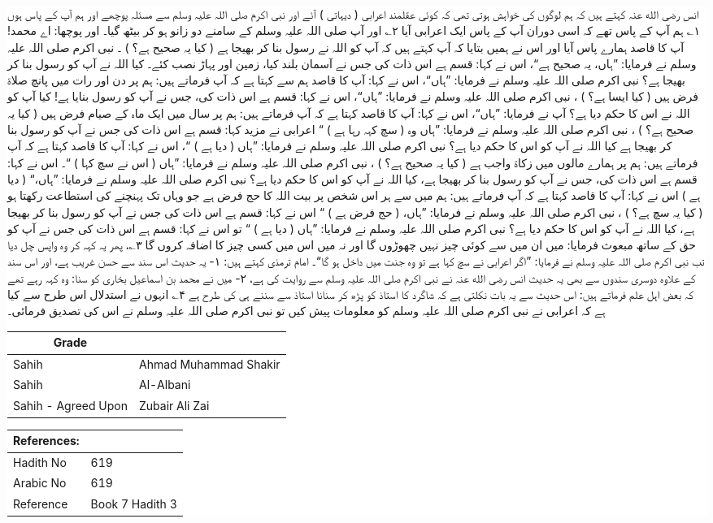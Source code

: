 انس رضی الله عنہ کہتے ہیں کہ ہم لوگوں کی خواہش ہوتی تھی کہ کوئی عقلمند اعرابی ( دیہاتی ) آئے اور نبی اکرم صلی اللہ علیہ وسلم سے مسئلہ پوچھے اور ہم آپ کے پاس ہوں ۱؎ ہم آپ کے پاس تھے کہ اسی دوران آپ کے پاس ایک اعرابی آیا ۲؎ اور آپ صلی اللہ علیہ وسلم کے سامنے دو زانو ہو کر بیٹھ گیا۔ اور پوچھا: اے محمد! آپ کا قاصد ہمارے پاس آیا اور اس نے ہمیں بتایا کہ آپ کہتے ہیں کہ آپ کو اللہ نے رسول بنا کر بھیجا ہے ( کیا یہ صحیح ہے؟ ) ۔ نبی اکرم صلی اللہ علیہ وسلم نے فرمایا: ”ہاں، یہ صحیح ہے“، اس نے کہا: قسم ہے اس ذات کی جس نے آسمان بلند کیا، زمین اور پہاڑ نصب کئے۔ کیا اللہ نے آپ کو رسول بنا کر بھیجا ہے؟ نبی اکرم صلی اللہ علیہ وسلم نے فرمایا: ”ہاں“، اس نے کہا: آپ کا قاصد ہم سے کہتا ہے کہ آپ فرماتے ہیں: ہم پر دن اور رات میں پانچ صلاۃ فرض ہیں ( کیا ایسا ہے؟ ) ، نبی اکرم صلی اللہ علیہ وسلم نے فرمایا: ”ہاں“، اس نے کہا: قسم ہے اس ذات کی، جس نے آپ کو رسول بنایا ہے! کیا آپ کو اللہ نے اس کا حکم دیا ہے؟ آپ نے فرمایا: ”ہاں“، اس نے کہا: آپ کا قاصد کہتا ہے کہ آپ فرماتے ہیں: ہم پر سال میں ایک ماہ کے صیام فرض ہیں ( کیا یہ صحیح ہے؟ ) ، نبی اکرم صلی اللہ علیہ وسلم نے فرمایا: ”ہاں وہ ( سچ کہہ رہا ہے ) “ اعرابی نے مزید کہا: قسم ہے اس ذات کی جس نے آپ کو رسول بنا کر بھیجا ہے کیا اللہ نے آپ کو اس کا حکم دیا ہے؟ نبی اکرم صلی اللہ علیہ وسلم نے فرمایا: ”ہاں ( دیا ہے ) “، اس نے کہا: آپ کا قاصد کہتا ہے کہ آپ فرماتے ہیں: ہم پر ہمارے مالوں میں زکاۃ واجب ہے ( کیا یہ صحیح ہے؟ ) ، نبی اکرم صلی اللہ علیہ وسلم نے فرمایا: ”ہاں ( اس نے سچ کہا ) “۔ اس نے کہا: قسم ہے اس ذات کی، جس نے آپ کو رسول بنا کر بھیجا ہے، کیا اللہ نے آپ کو اس کا حکم دیا ہے؟ نبی اکرم صلی اللہ علیہ وسلم نے فرمایا: ”ہاں،“ ( دیا ہے ) اس نے کہا: آپ کا قاصد کہتا ہے کہ آپ فرماتے ہیں: ہم میں سے ہر اس شخص پر بیت اللہ کا حج فرض ہے جو وہاں تک پہنچنے کی استطاعت رکھتا ہو ( کیا یہ سچ ہے؟ ) ، نبی اکرم صلی اللہ علیہ وسلم نے فرمایا: ”ہاں، ( حج فرض ہے ) “ اس نے کہا: قسم ہے اس ذات کی جس نے آپ کو رسول بنا کر بھیجا ہے، کیا اللہ نے آپ کو اس کا حکم دیا ہے؟ نبی اکرم صلی اللہ علیہ وسلم نے فرمایا: ”ہاں ( دیا ہے ) “ تو اس نے کہا: قسم ہے اس ذات کی جس نے آپ کو حق کے ساتھ مبعوث فرمایا: میں ان میں سے کوئی چیز نہیں چھوڑوں گا اور نہ میں اس میں کسی چیز کا اضافہ کروں گا ۳؎، پھر یہ کہہ کر وہ واپس چل دیا تب نبی اکرم صلی اللہ علیہ وسلم نے فرمایا: ”اگر اعرابی نے سچ کہا ہے تو وہ جنت میں داخل ہو گا“۔ امام ترمذی کہتے ہیں: ۱- یہ حدیث اس سند سے حسن غریب ہے، اور اس سند کے علاوہ دوسری سندوں سے بھی یہ حدیث انس رضی الله عنہ نے نبی اکرم صلی اللہ علیہ وسلم سے روایت کی ہے، ۲- میں نے محمد بن اسماعیل بخاری کو سنا: وہ کہہ رہے تھے کہ بعض اہل علم فرماتے ہیں: اس حدیث سے یہ بات نکلتی ہے کہ شاگرد کا استاذ کو پڑھ کر سنانا استاذ سے سننے ہی کی طرح ہے ۴؎ انہوں نے استدلال اس طرح سے کیا ہے کہ اعرابی نے نبی اکرم صلی اللہ علیہ وسلم کو معلومات پیش کیں تو نبی اکرم صلی اللہ علیہ وسلم نے اس کی تصدیق فرمائی۔
</div>
<div style={{backgroundColor:'#f8f9fa',padding:20, marginBottom: 10}}><table> <thead> <tr> <th>Grade</th> <th></th> </tr> </thead> <tbody> <tr><td>Sahih</td><td>Ahmad Muhammad Shakir</td></tr><tr><td>Sahih</td><td>Al-Albani</td></tr><tr><td>Sahih - Agreed Upon</td><td>Zubair Ali Zai</td></tr></tbody></table><table> <thead> <tr> <th>References:</th> <th></th> </tr> </thead> <tbody><tr><td>Hadith No</td><td>619</td></tr><tr><td>Arabic No</td><td>619</td></tr><tr><td>Reference</td><td>Book 7 Hadith 3</td></tr></tbody></table></div>